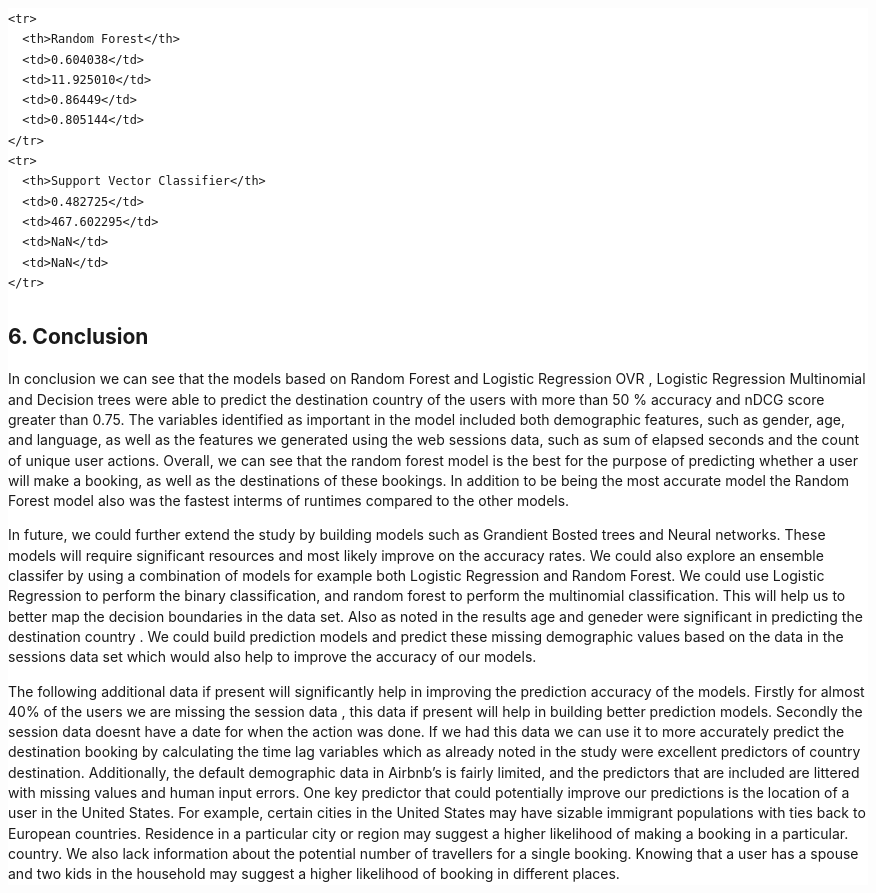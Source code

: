     <tr>
      <th>Random Forest</th>
      <td>0.604038</td>
      <td>11.925010</td>
      <td>0.86449</td>
      <td>0.805144</td>
    </tr>
    <tr>
      <th>Support Vector Classifier</th>
      <td>0.482725</td>
      <td>467.602295</td>
      <td>NaN</td>
      <td>NaN</td>
    </tr>
  </tbody>
</table>
</div>



## 6. Conclusion

In conclusion we can see that the models based on Random Forest and Logistic Regression OVR , Logistic Regression Multinomial and Decision trees were able to predict the destination country of the users with more than 50 % accuracy and nDCG score greater than 0.75. The variables
identified as important in the model included both demographic features, such as gender, age, and
language, as well as the features we generated using the web sessions data, such as sum of
elapsed seconds and the count of unique user actions. Overall, we can see that the random
forest model is the best for the purpose of predicting whether a user will make a booking, as well as the destinations
of these bookings. In addition to be being the most accurate model the Random Forest model also was the fastest interms of runtimes compared to the other models. 

In future, we could further extend the study by building models such as Grandient Bosted trees and Neural networks. These models will require significant resources and most likely improve on the accuracy rates. We could also explore an ensemble classifer by using a combination of models for example both Logistic Regression and Random Forest. We could use Logistic Regression to perform the binary classification, and random forest to perform the multinomial classification. This will help us to better map the decision boundaries in the data set. Also as noted in the results age and geneder were significant in predicting the destination country . We could build prediction models and predict these missing demographic values based on the data in the sessions data set which would also help to improve the accuracy of our models.

The following additional data if present will significantly help in improving the prediction accuracy of the models. Firstly for almost 40% of the users we are missing the session data , this data if present will help in building better prediction models. Secondly the session data doesnt have a date for when the action was done. If we had this data we can use it to more accurately predict the destination booking by calculating the time lag variables which as already noted in the study were excellent predictors of country destination. Additionally, the default demographic data in Airbnb’s is fairly limited, and the predictors that
are included are littered with missing values and human input errors. One key predictor that could
potentially improve our predictions is the location of a user in the United States. For example, certain
cities in the United States may have sizable immigrant populations with ties back to European countries.
Residence in a particular city or region may suggest a higher likelihood of making a booking in a
particular. country. We also lack information about the potential number of travellers for a single
booking. Knowing that a user has a spouse and two kids in the household may suggest a higher
likelihood of booking in different places.


```python

```
